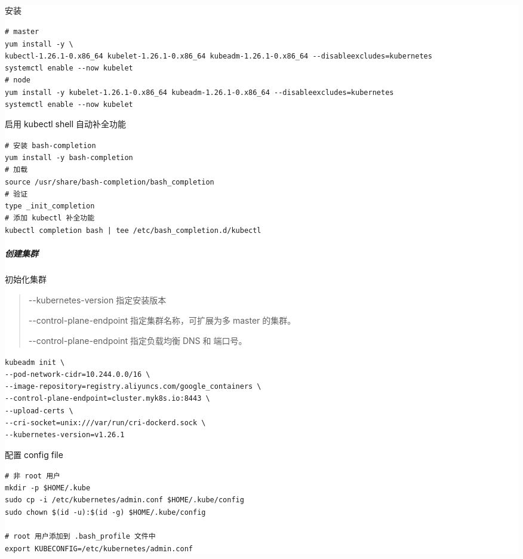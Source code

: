安装

```
# master
yum install -y \
kubectl-1.26.1-0.x86_64 kubelet-1.26.1-0.x86_64 kubeadm-1.26.1-0.x86_64 --disableexcludes=kubernetes
systemctl enable --now kubelet
# node
yum install -y kubelet-1.26.1-0.x86_64 kubeadm-1.26.1-0.x86_64 --disableexcludes=kubernetes
systemctl enable --now kubelet
```

启用 kubectl shell 自动补全功能

```
# 安装 bash-completion
yum install -y bash-completion
# 加载
source /usr/share/bash-completion/bash_completion
# 验证
type _init_completion
# 添加 kubectl 补全功能
kubectl completion bash | tee /etc/bash_completion.d/kubectl
```

##### 创建集群

初始化集群

> --kubernetes-version 指定安装版本
>
> --control-plane-endpoint 指定集群名称，可扩展为多 master 的集群。
>
> --control-plane-endpoint 指定负载均衡 DNS 和 端口号。

```
kubeadm init \
--pod-network-cidr=10.244.0.0/16 \
--image-repository=registry.aliyuncs.com/google_containers \
--control-plane-endpoint=cluster.myk8s.io:8443 \
--upload-certs \
--cri-socket=unix:///var/run/cri-dockerd.sock \
--kubernetes-version=v1.26.1
```

配置 config file

```
# 非 root 用户
mkdir -p $HOME/.kube
sudo cp -i /etc/kubernetes/admin.conf $HOME/.kube/config
sudo chown $(id -u):$(id -g) $HOME/.kube/config

# root 用户添加到 .bash_profile 文件中
export KUBECONFIG=/etc/kubernetes/admin.conf
```

